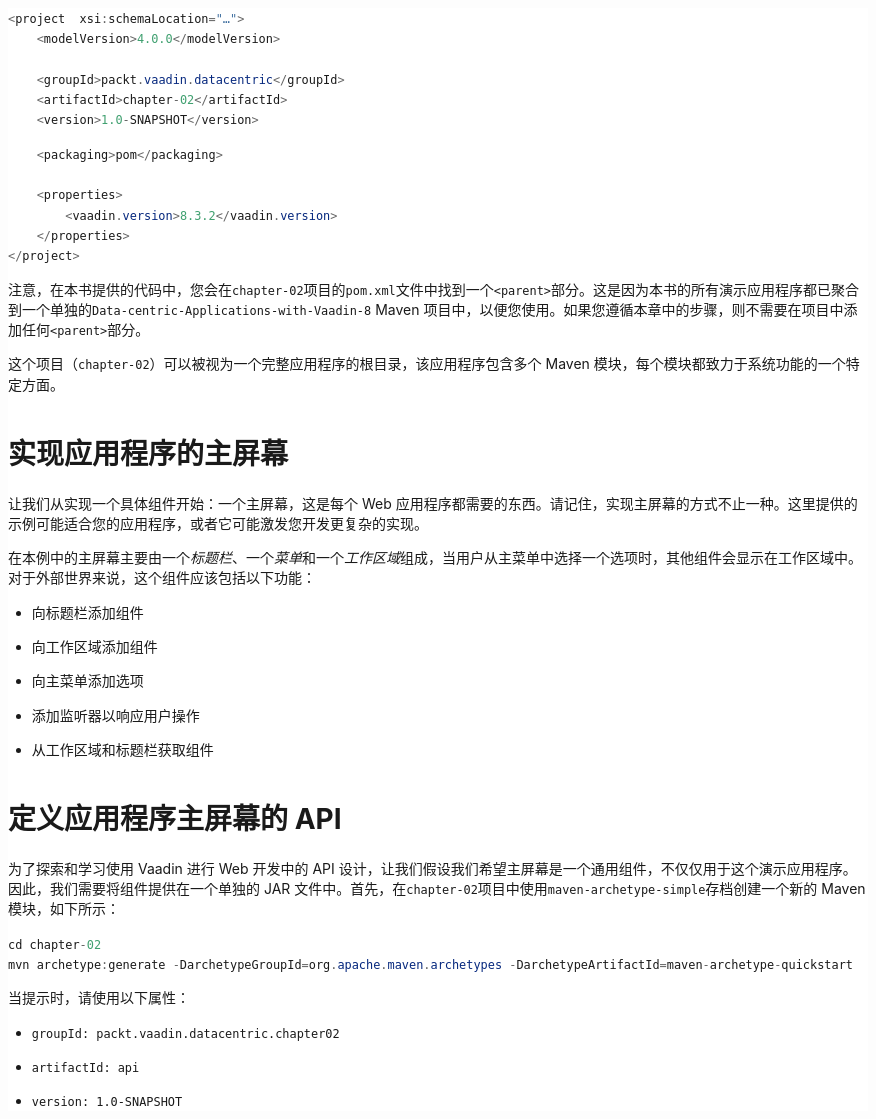 ```java
<project  xsi:schemaLocation="…">
    <modelVersion>4.0.0</modelVersion>

    <groupId>packt.vaadin.datacentric</groupId>
    <artifactId>chapter-02</artifactId>
    <version>1.0-SNAPSHOT</version>
```

```java
    <packaging>pom</packaging>

    <properties>
        <vaadin.version>8.3.2</vaadin.version>
    </properties>
</project>
```

注意，在本书提供的代码中，您会在`chapter-02`项目的`pom.xml`文件中找到一个`<parent>`部分。这是因为本书的所有演示应用程序都已聚合到一个单独的`Data-centric-Applications-with-Vaadin-8` Maven 项目中，以便您使用。如果您遵循本章中的步骤，则不需要在项目中添加任何`<parent>`部分。

这个项目（`chapter-02`）可以被视为一个完整应用程序的根目录，该应用程序包含多个 Maven 模块，每个模块都致力于系统功能的一个特定方面。

# 实现应用程序的主屏幕

让我们从实现一个具体组件开始：一个主屏幕，这是每个 Web 应用程序都需要的东西。请记住，实现主屏幕的方式不止一种。这里提供的示例可能适合您的应用程序，或者它可能激发您开发更复杂的实现。

在本例中的主屏幕主要由一个*标题栏*、一个*菜单*和一个*工作区域*组成，当用户从主菜单中选择一个选项时，其他组件会显示在工作区域中。对于外部世界来说，这个组件应该包括以下功能：

+   向标题栏添加组件

+   向工作区域添加组件

+   向主菜单添加选项

+   添加监听器以响应用户操作

+   从工作区域和标题栏获取组件

# 定义应用程序主屏幕的 API

为了探索和学习使用 Vaadin 进行 Web 开发中的 API 设计，让我们假设我们希望主屏幕是一个通用组件，不仅仅用于这个演示应用程序。因此，我们需要将组件提供在一个单独的 JAR 文件中。首先，在`chapter-02`项目中使用`maven-archetype-simple`存档创建一个新的 Maven 模块，如下所示：

```java
cd chapter-02
mvn archetype:generate -DarchetypeGroupId=org.apache.maven.archetypes -DarchetypeArtifactId=maven-archetype-quickstart
```

当提示时，请使用以下属性：

+   `groupId: packt.vaadin.datacentric.chapter02`

+   `artifactId: api`

+   `version: 1.0-SNAPSHOT`
